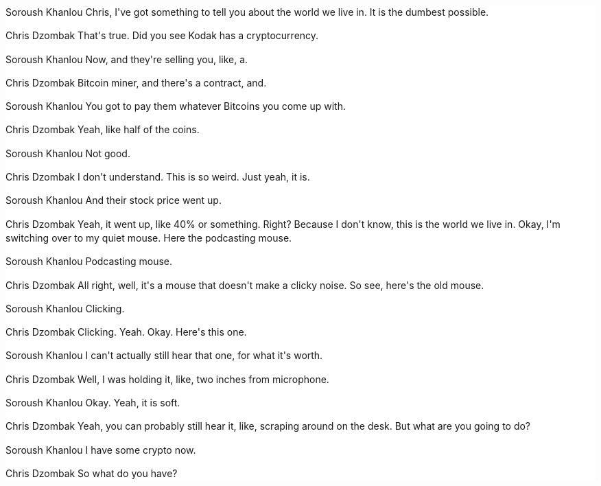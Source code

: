 Soroush Khanlou
Chris, I've got something to tell you about the world we live in. It is the dumbest possible.

Chris Dzombak
That's true. Did you see Kodak has a cryptocurrency.

Soroush Khanlou
Now, and they're selling you, like, a.

Chris Dzombak
Bitcoin miner, and there's a contract, and.

Soroush Khanlou
You got to pay them whatever Bitcoins you come up with.

Chris Dzombak
Yeah, like half of the coins.

Soroush Khanlou
Not good.

Chris Dzombak
I don't understand. This is so weird. Just yeah, it is.

Soroush Khanlou
And their stock price went up.

Chris Dzombak
Yeah, it went up, like 40% or something. Right? Because I don't know, this is the world we live in. Okay, I'm switching over to my quiet mouse. Here the podcasting mouse.

Soroush Khanlou
Podcasting mouse.

Chris Dzombak
All right, well, it's a mouse that doesn't make a clicky noise. So see, here's the old mouse.

Soroush Khanlou
Clicking.

Chris Dzombak
Clicking. Yeah. Okay. Here's this one.

Soroush Khanlou
I can't actually still hear that one, for what it's worth.

Chris Dzombak
Well, I was holding it, like, two inches from microphone.

Soroush Khanlou
Okay. Yeah, it is soft.

Chris Dzombak
Yeah, you can probably still hear it, like, scraping around on the desk. But what are you going to do?

Soroush Khanlou
I have some crypto now.

Chris Dzombak
So what do you have?
